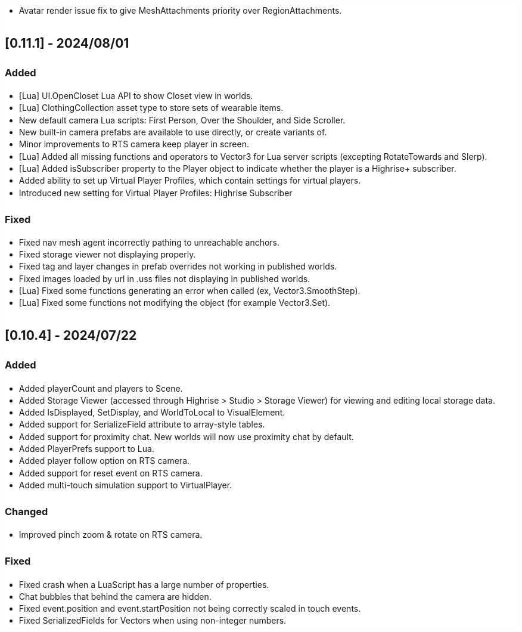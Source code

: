 - Avatar render issue fix to give MeshAttachments priority over RegionAttachments.

## [0.11.1] - 2024/08/01

### Added

- [Lua] UI.OpenCloset Lua API to show Closet view in worlds.
- [Lua] ClothingCollection asset type to store sets of wearable items.
- New default camera Lua scripts: First Person, Over the Shoulder, and Side Scroller.
- New built-in camera prefabs are available to use directly, or create variants of.
- Minor improvements to RTS camera keep player in screen.
- [Lua] Added all missing functions and operators to Vector3 for Lua server scripts (excepting RotateTowards and Slerp).
- [Lua] Added isSubscriber property to the Player object to indicate whether the player is a Highrise+ subscriber.
- Added ability to set up Virtual Player Profiles, which contain settings for virtual players.
- Introduced new setting for Virtual Player Profiles: Highrise Subscriber

### Fixed

- Fixed nav mesh agent incorrectly pathing to unreachable anchors.
- Fixed storage viewer not displaying properly.
- Fixed tag and layer changes in prefab overrides not working in published worlds.
- Fixed images loaded by url in .uss files not displaying in published worlds.
- [Lua] Fixed some functions generating an error when called (ex, Vector3.SmoothStep).
- [Lua] Fixed some functions not modifying the object (for example Vector3.Set).

## [0.10.4] - 2024/07/22

### Added

- Added playerCount and players to Scene.
- Added Storage Viewer (accessed through Highrise > Studio > Storage Viewer) for viewing and editing local storage data.
- Added IsDisplayed, SetDisplay, and WorldToLocal to VisualElement.
- Added support for SerializeField attribute to array-style tables.
- Added support for proximity chat.  New worlds will now use proximity chat by default.
- Added PlayerPrefs support to Lua.
- Added player follow option on RTS camera.
- Added support for reset event on RTS camera.
- Added multi-touch simulation support to VirtualPlayer.

### Changed

- Improved pinch zoom & rotate on RTS camera.

### Fixed

- Fixed crash when a LuaScript has a large number of properties.
- Chat bubbles that behind the camera are hidden.
- Fixed event.position and event.startPosition not being correctly scaled in touch events.
- Fixed SerializedFields for Vectors when using non-integer numbers.
